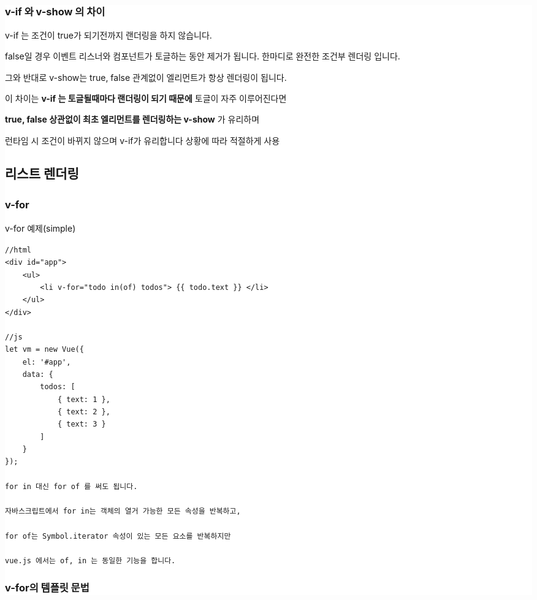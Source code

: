 ```
```

### v-if 와 v-show 의 차이

v-if 는 조건이 true가 되기전까지 랜더링을 하지 않습니다. 

false일 경우 이벤트 리스너와 컴포넌트가 토글하는 동안 제거가 됩니다. 한마디로 완전한 조건부 렌더링 입니다.

그와 반대로 v-show는 true, false 관계없이 엘리먼트가 항상 렌더링이 됩니다.

이 차이는 **v-if 는 토글될때마다 랜더링이 되기 때문에** 토글이 자주 이루어진다면 

**true, false 상관없이 최초 엘리먼트를 렌더링하는 v-show** 가 유리하며

런타임 시 조건이 바뀌지 않으며 v-if가 유리합니다 상황에 따라 적절하게 사용

## 리스트 렌더링

### v-for

v-for 예제(simple)

```
//html
<div id="app">
	<ul>
    	<li v-for="todo in(of) todos"> {{ todo.text }} </li>
    </ul>
</div>

//js
let vm = new Vue({
	el: '#app',
	data: {
		todos: [
			{ text: 1 },
			{ text: 2 },
			{ text: 3 }
		]
	}
});

for in 대신 for of 를 써도 됩니다.

자바스크립트에서 for in는 객체의 열거 가능한 모든 속성을 반복하고,

for of는 Symbol.iterator 속성이 있는 모든 요소를 반복하지만

vue.js 에서는 of, in 는 동일한 기능을 합니다.
```

### v-for의 템플릿 문법
